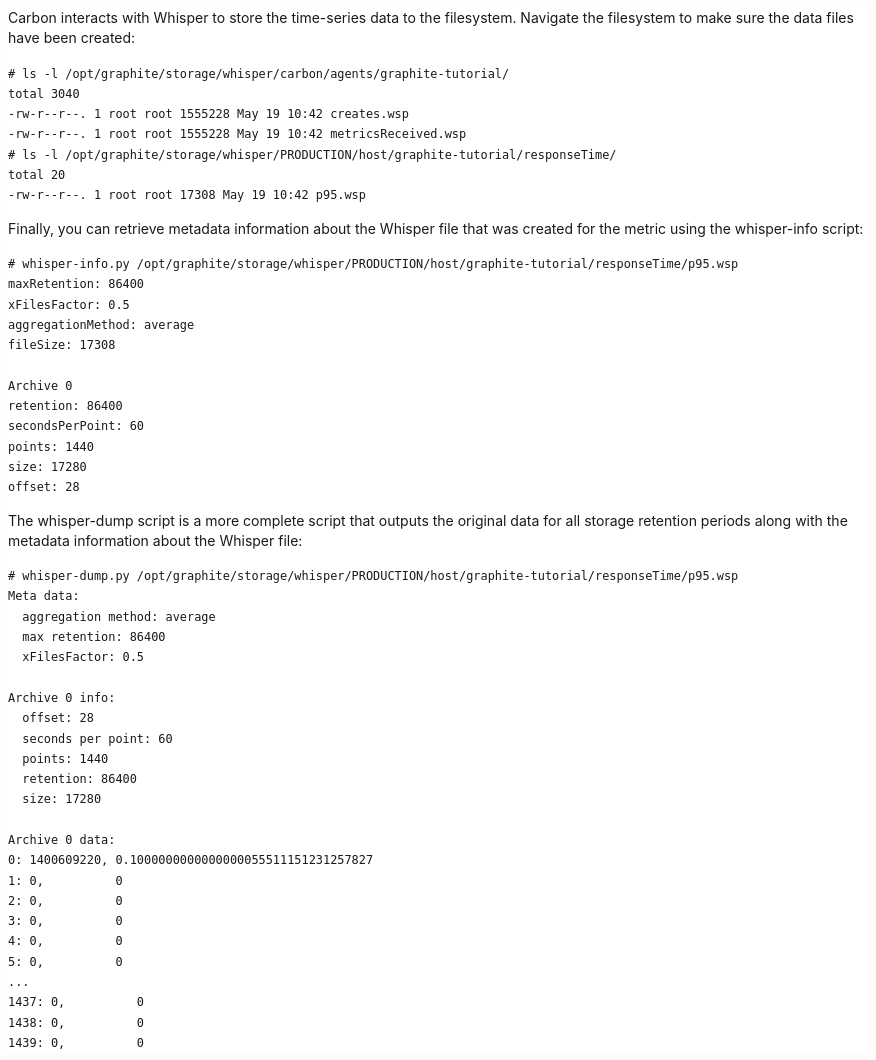 Carbon interacts with Whisper to store the time-series data to the filesystem. Navigate the filesystem to make sure the data files have been created:

```text
# ls -l /opt/graphite/storage/whisper/carbon/agents/graphite-tutorial/
total 3040
-rw-r--r--. 1 root root 1555228 May 19 10:42 creates.wsp
-rw-r--r--. 1 root root 1555228 May 19 10:42 metricsReceived.wsp
# ls -l /opt/graphite/storage/whisper/PRODUCTION/host/graphite-tutorial/responseTime/
total 20
-rw-r--r--. 1 root root 17308 May 19 10:42 p95.wsp
```

Finally, you can retrieve metadata information about the Whisper file that was created for the metric using the whisper-info script:

```text
# whisper-info.py /opt/graphite/storage/whisper/PRODUCTION/host/graphite-tutorial/responseTime/p95.wsp 
maxRetention: 86400
xFilesFactor: 0.5
aggregationMethod: average
fileSize: 17308

Archive 0
retention: 86400
secondsPerPoint: 60
points: 1440
size: 17280
offset: 28
```

The whisper-dump script is a more complete script that outputs the original data for all storage retention periods along with the metadata information about the Whisper file:

```text
# whisper-dump.py /opt/graphite/storage/whisper/PRODUCTION/host/graphite-tutorial/responseTime/p95.wsp 
Meta data:
  aggregation method: average
  max retention: 86400
  xFilesFactor: 0.5

Archive 0 info:
  offset: 28
  seconds per point: 60
  points: 1440
  retention: 86400
  size: 17280

Archive 0 data:
0: 1400609220, 0.1000000000000000055511151231257827
1: 0,          0
2: 0,          0
3: 0,          0
4: 0,          0
5: 0,          0
...
1437: 0,          0
1438: 0,          0
1439: 0,          0
```

